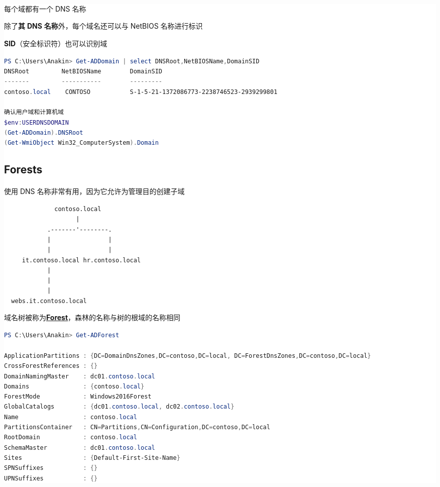 每个域都有一个 DNS 名称

除了**其** **DNS** **名称**外，每个域名还可以与 NetBIOS 名称进行标识

**SID**（安全标识符）也可以识别域

```powershell
PS C:\Users\Anakin> Get-ADDomain | select DNSRoot,NetBIOSName,DomainSID
DNSRoot         NetBIOSName        DomainSID
-------         -----------        ---------
contoso.local    CONTOSO           S-1-5-21-1372086773-2238746523-2939299801

确认用户域和计算机域
$env:USERDNSDOMAIN
(Get-ADDomain).DNSRoot
(Get-WmiObject Win32_ComputerSystem).Domain
```

## **Forests**

使用 DNS 名称非常有用，因为它允许为管理目的创建子域

```
              contoso.local
                    |
            .-------'--------.
            |                |
            |                |
     it.contoso.local hr.contoso.local
            | 
            |
            |
  webs.it.contoso.local
```

域名树被称为[**Forest**](https://docs.microsoft.com/en-us/windows/win32/ad/forests)，森林的名称与树的根域的名称相同

```powershell
PS C:\Users\Anakin> Get-ADForest

ApplicationPartitions : {DC=DomainDnsZones,DC=contoso,DC=local, DC=ForestDnsZones,DC=contoso,DC=local}
CrossForestReferences : {}
DomainNamingMaster    : dc01.contoso.local
Domains               : {contoso.local}
ForestMode            : Windows2016Forest
GlobalCatalogs        : {dc01.contoso.local, dc02.contoso.local}
Name                  : contoso.local
PartitionsContainer   : CN=Partitions,CN=Configuration,DC=contoso,DC=local
RootDomain            : contoso.local
SchemaMaster          : dc01.contoso.local
Sites                 : {Default-First-Site-Name}
SPNSuffixes           : {}
UPNSuffixes           : {}
```
